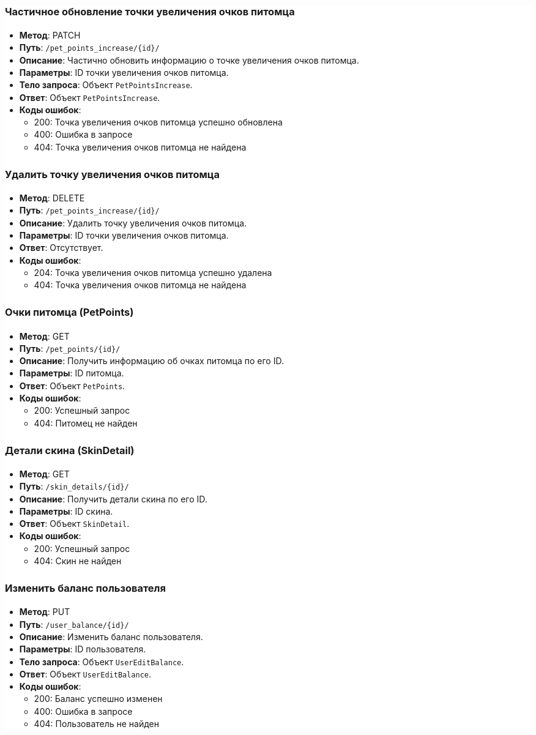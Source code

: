 ### Частичное обновление точки увеличения очков питомца

- **Метод**: PATCH
- **Путь**: `/pet_points_increase/{id}/`
- **Описание**: Частично обновить информацию о точке увеличения очков питомца.
- **Параметры**: ID точки увеличения очков питомца.
- **Тело запроса**: Объект `PetPointsIncrease`.
- **Ответ**: Объект `PetPointsIncrease`.
- **Коды ошибок**:
  - 200: Точка увеличения очков питомца успешно обновлена
  - 400: Ошибка в запросе
  - 404: Точка увеличения очков питомца не найдена

### Удалить точку увеличения очков питомца

- **Метод**: DELETE
- **Путь**: `/pet_points_increase/{id}/`
- **Описание**: Удалить точку увеличения очков питомца.
- **Параметры**: ID точки увеличения очков питомца.
- **Ответ**: Отсутствует.
- **Коды ошибок**:
  - 204: Точка увеличения очков питомца успешно удалена
  - 404: Точка увеличения очков питомца не найдена

### Очки питомца (PetPoints)

- **Метод**: GET
- **Путь**: `/pet_points/{id}/`
- **Описание**: Получить информацию об очках питомца по его ID.
- **Параметры**: ID питомца.
- **Ответ**: Объект `PetPoints`.
- **Коды ошибок**:
  - 200: Успешный запрос
  - 404: Питомец не найден

### Детали скина (SkinDetail)

- **Метод**: GET
- **Путь**: `/skin_details/{id}/`
- **Описание**: Получить детали скина по его ID.
- **Параметры**: ID скина.
- **Ответ**: Объект `SkinDetail`.
- **Коды ошибок**:
  - 200: Успешный запрос
  - 404: Скин не найден

### Изменить баланс пользователя

- **Метод**: PUT
- **Путь**: `/user_balance/{id}/`
- **Описание**: Изменить баланс пользователя.
- **Параметры**: ID пользователя.
- **Тело запроса**: Объект `UserEditBalance`.
- **Ответ**: Объект `UserEditBalance`.
- **Коды ошибок**:
  - 200: Баланс успешно изменен
  - 400: Ошибка в запросе
  - 404: Пользователь не найден
